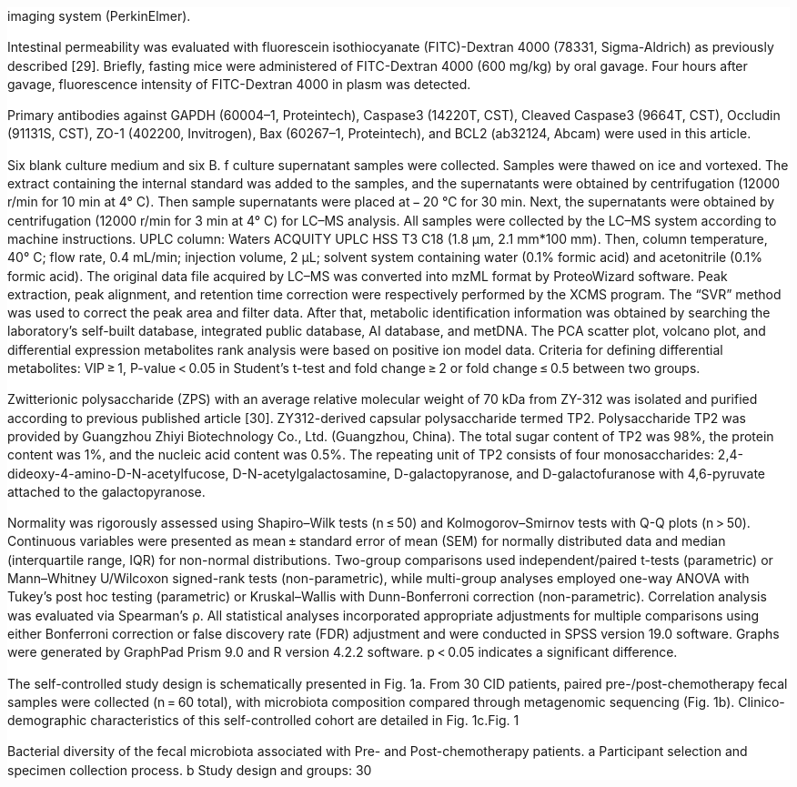 imaging system (PerkinElmer).</p></sec><sec id="Sec625"><title>Intestinal permeability analysis</title><p id="Par48">Intestinal permeability was evaluated with fluorescein isothiocyanate (FITC)-Dextran 4000 (78331, Sigma-Aldrich) as previously described [<xref ref-type="bibr" rid="CR29">29</xref>]. Briefly, fasting mice were administered of FITC-Dextran 4000 (600&#x000a0;mg/kg) by oral gavage. Four hours after gavage, fluorescence intensity of FITC-Dextran 4000 in plasm was detected.</p></sec><sec id="Sec695"><title>Antibodies</title><p id="Par49">Primary antibodies against GAPDH (60004&#x02013;1, Proteintech), Caspase3 (14220T, CST), Cleaved Caspase3 (9664T, CST), Occludin (91131S, CST), ZO-1 (402200, Invitrogen), Bax (60267&#x02013;1, Proteintech), and BCL2 (ab32124, Abcam) were used in this article.</p></sec><sec id="Sec8"><title>Non-targeted metabolomics analysis</title><p id="Par50">Six blank culture medium and six <italic>B.&#x000a0;f</italic> culture supernatant samples were collected. Samples were thawed on ice and vortexed. The extract containing the internal standard was added to the samples, and the supernatants were obtained by centrifugation (12000 r/min for 10&#x000a0;min at 4&#x000b0; C). Then sample supernatants were placed at&#x02009;&#x02212;&#x02009;20&#x000a0;&#x000b0;C for 30&#x000a0;min. Next, the supernatants were obtained by centrifugation (12000 r/min for 3&#x000a0;min at 4&#x000b0; C) for LC&#x02013;MS analysis. All samples were collected by the LC&#x02013;MS system according to machine instructions. UPLC column: Waters ACQUITY UPLC HSS T3 C18 (1.8&#x000a0;&#x003bc;m, 2.1&#x000a0;mm*100&#x000a0;mm). Then, column temperature, 40&#x000b0; C; flow rate, 0.4&#x000a0;mL/min; injection volume, 2 &#x003bc;L; solvent system containing water (0.1% formic acid) and acetonitrile (0.1% formic acid). The original data file acquired by LC&#x02013;MS was converted into mzML format by ProteoWizard software. Peak extraction, peak alignment, and retention time correction were respectively performed by the XCMS program. The &#x0201c;SVR&#x0201d; method was used to correct the peak area and filter data. After that, metabolic identification information was obtained by searching the laboratory&#x02019;s self-built database, integrated public database, AI database, and metDNA. The PCA scatter plot, volcano plot, and differential expression metabolites rank analysis were based on positive ion model data. Criteria for defining differential metabolites: VIP&#x02009;&#x02265;&#x02009;1, <italic>P</italic>-value&#x02009;&#x0003c;&#x02009;0.05 in Student&#x02019;s <italic>t</italic>-test and fold change&#x02009;&#x02265;&#x02009;2 or fold change&#x02009;&#x02264;&#x02009;0.5 between two groups.</p></sec><sec id="Sec9"><title>Extraction and purification of capsular polysaccharide TP2 from <italic>B. fragilis</italic> strain ZY-312</title><p id="Par51">Zwitterionic polysaccharide (ZPS) with an average relative molecular weight of 70&#x000a0;kDa from ZY-312 was isolated and purified according to previous published article [<xref ref-type="bibr" rid="CR30">30</xref>]. ZY312-derived capsular polysaccharide termed TP2. Polysaccharide TP2 was provided by Guangzhou Zhiyi Biotechnology Co., Ltd. (Guangzhou, China). The total sugar content of TP2 was 98%, the protein content was 1%, and the nucleic acid content was 0.5%. The repeating unit of TP2 consists of four monosaccharides: 2,4-dideoxy-4-amino-D-N-acetylfucose, D-N-acetylgalactosamine, D-galactopyranose, and D-galactofuranose with 4,6-pyruvate attached to the galactopyranose.</p></sec><sec id="Sec99"><title>Statistical analysis</title><p id="Par52">Normality was rigorously assessed using Shapiro&#x02013;Wilk tests (<italic>n</italic>&#x02009;&#x02264;&#x02009;50) and Kolmogorov&#x02013;Smirnov tests with Q-Q plots (<italic>n</italic>&#x02009;&#x0003e;&#x02009;50). Continuous variables were presented as mean&#x02009;&#x000b1;&#x02009;standard error of mean (SEM) for normally distributed data and median (interquartile range, IQR) for non-normal distributions. Two-group comparisons used independent/paired <italic>t</italic>-tests (parametric) or Mann&#x02013;Whitney <italic>U</italic>/Wilcoxon signed-rank tests (non-parametric), while multi-group analyses employed one-way ANOVA with Tukey&#x02019;s post hoc testing (parametric) or Kruskal&#x02013;Wallis with Dunn-Bonferroni correction (non-parametric). Correlation analysis was evaluated via Spearman&#x02019;s <italic>&#x003c1;</italic>. All statistical analyses incorporated appropriate adjustments for multiple comparisons using either Bonferroni correction or false discovery rate (FDR) adjustment and were conducted in SPSS version 19.0 software. Graphs were generated by GraphPad Prism 9.0 and R version 4.2.2 software. <italic>p</italic>&#x02009;&#x0003c;&#x02009;0.05 indicates a significant difference.</p></sec><sec id="Sec10"><title>Supplementary methods are shown in additional file 1 [<xref ref-type="bibr" rid="CR31">31</xref>].</title></sec></sec><sec id="Sec11"><title>Results</title><sec id="Sec12"><title>Participant information</title><p id="Par53">The self-controlled study design is schematically presented in Fig.&#x000a0;<xref rid="Fig1" ref-type="fig">1</xref>a. From 30 CID patients, paired pre-/post-chemotherapy fecal samples were collected (<italic>n</italic>&#x02009;=&#x02009;60 total), with microbiota composition compared through metagenomic sequencing (Fig.&#x000a0;<xref rid="Fig1" ref-type="fig">1</xref>b). Clinico-demographic characteristics of this self-controlled cohort are detailed in Fig.&#x000a0;<xref rid="Fig1" ref-type="fig">1</xref>c.<fig id="Fig1"><label>Fig.&#x000a0;1</label><caption><p>Bacterial diversity of the fecal microbiota associated with Pre- and Post-chemotherapy patients.&#x000a0;<bold>a</bold> Participant selection and specimen collection process.&#x000a0;<bold>b</bold> Study design and groups: 30